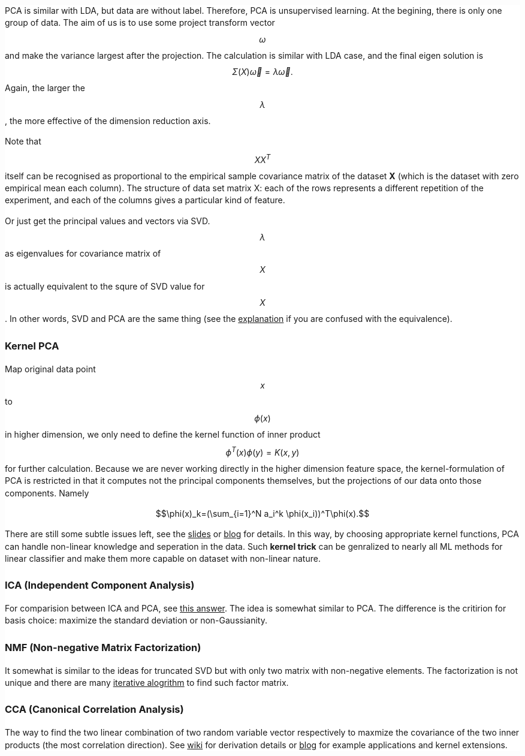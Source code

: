 PCA is similar with LDA, but data are without label. Therefore, PCA is unsupervised learning. At the begining, there is only one group of data. The aim of us is to use some project transform vector $$\omega$$ and make the variance largest after the projection. The calculation is similar with LDA case, and the final eigen solution is 
$$
\Sigma(X)\vec{\omega}=\lambda \vec{\omega}.
$$
Again, the larger the $$\lambda$$, the more effective of the dimension reduction axis.

Note that $$XX^T$$ itself can be recognised as proportional to the empirical sample covariance matrix of the dataset **X** (which is the dataset with zero empirical mean each column). The structure of data set matrix X: each of the rows represents a different repetition of the experiment, and each of the columns gives a particular kind of feature.

Or just get the principal values and vectors via SVD. $$\lambda$$ as eigenvalues for covariance matrix of $$X$$ is actually equivalent to the squre of SVD value for $$X$$. In other words, SVD and PCA are the same thing (see the [explanation](https://math.stackexchange.com/questions/3869/what-is-the-intuitive-relationship-between-svd-and-pca/3871#3871) if you are confused with the equivalence).

### Kernel PCA

Map original data point $$x$$ to $$\phi(x)$$ in higher dimension, we only need to define the kernel function of inner product  $$\phi^T(x)\phi(y)=K(x,y)$$ for further calculation.  Because we are never working directly in the higher dimension feature space, the kernel-formulation of PCA is restricted in that it computes not the principal components themselves, but the projections of our data onto those components. Namely

$$\phi(x)_k=(\sum_{i=1}^N a_i^k \phi(x_i))^T\phi(x).$$

There are still some subtle issues left, see the [slides](http://www.cs.haifa.ac.il/~rita/uml_course/lectures/KPCA.pdf) or [blog](https://zhanxw.com/blog/2011/02/kernel-pca-%E5%8E%9F%E7%90%86%E5%92%8C%E6%BC%94%E7%A4%BA/) for details. In this way, by choosing appropriate kernel functions, PCA can handle non-linear knowledge and seperation in the data. Such **kernel trick** can be genralized to nearly all ML methods for linear classifier and make them more capable on dataset with non-linear nature.

### ICA (Independent Component Analysis)

For comparision between ICA and PCA, see [this answer](https://www.zhihu.com/question/28845451). The idea is somewhat similar to PCA. The difference is the critirion for basis choice: maximize the standard deviation or non-Gaussianity.

### NMF (Non-negative Matrix Factorization)

It somewhat is similar to the ideas for truncated SVD but with only two matrix with non-negative elements. The factorization is not unique and there are many [iterative alogrithm](https://en.wikipedia.org/wiki/Non-negative_matrix_factorization#Algorithms) to find such factor matrix.

### CCA (Canonical Correlation Analysis)

The way to find the two linear combination of two random variable vector respectively to maxmize the covariance of the two inner products (the most correlation direction). See [wiki](https://en.wikipedia.org/wiki/Canonical_correlation) for derivation details or [blog](http://www.cnblogs.com/jerrylead/archive/2011/06/20/2085491.html) for example applications and kernel extensions.
